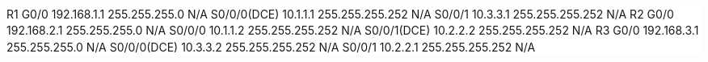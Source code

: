   <tr>
    <td rowspan="3">R1</td>
    <td>G0/0</td>
    <td>192.168.1.1</td>
    <td>255.255.255.0</td>
    <td>N/A</td>
  </tr>
  <tr>
    <td>S0/0/0(DCE)</td>
    <td>10.1.1.1</td>
    <td>255.255.255.252</td>
    <td>N/A</td>
  </tr>
  <tr>
    <td>S0/0/1</td>
    <td>10.3.3.1</td>
    <td>255.255.255.252</td>
    <td>N/A</td>
  </tr>

  <tr>
    <td rowspan="3">R2</td>
    <td>G0/0</td>
    <td>192.168.2.1</td>
    <td>255.255.255.0</td>
    <td>N/A</td>
  </tr>
  <tr>
    <td>S0/0/0</td>
    <td>10.1.1.2</td>
    <td>255.255.255.252</td>
    <td>N/A</td>
  </tr>
  <tr>
    <td>S0/0/1(DCE)</td>
    <td>10.2.2.2</td>
    <td>255.255.255.252</td>
    <td>N/A</td>
  </tr>
  <tr>

  <tr>
    <td rowspan="3">R3</td>
    <td>G0/0</td>
    <td>192.168.3.1</td>
    <td>255.255.255.0</td>
    <td>N/A</td>
  </tr>
  <tr>
    <td>S0/0/0(DCE)</td>
    <td>10.3.3.2</td>
    <td>255.255.255.252</td>
    <td>N/A</td>
  </tr>
  <tr>
    <td>S0/0/1</td>
    <td>10.2.2.1</td>
    <td>255.255.255.252</td>
    <td>N/A</td>
  </tr>
  <tr>
